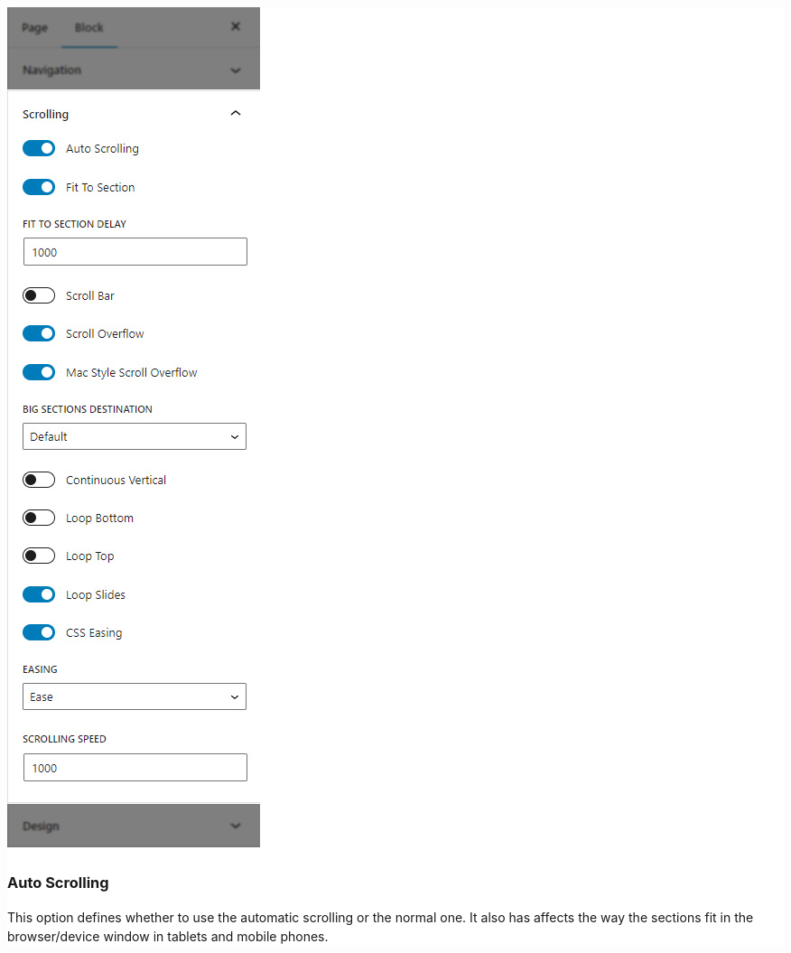 ![FullPage for Gutenberg Scrolling Options](assets/fullpage-for-gutenberg/s26-scrolling.jpg "Scrolling Options")

### Auto Scrolling

This option defines whether to use the automatic scrolling or the normal one. It also has affects the way the sections fit in the browser/device window in tablets and mobile phones.
